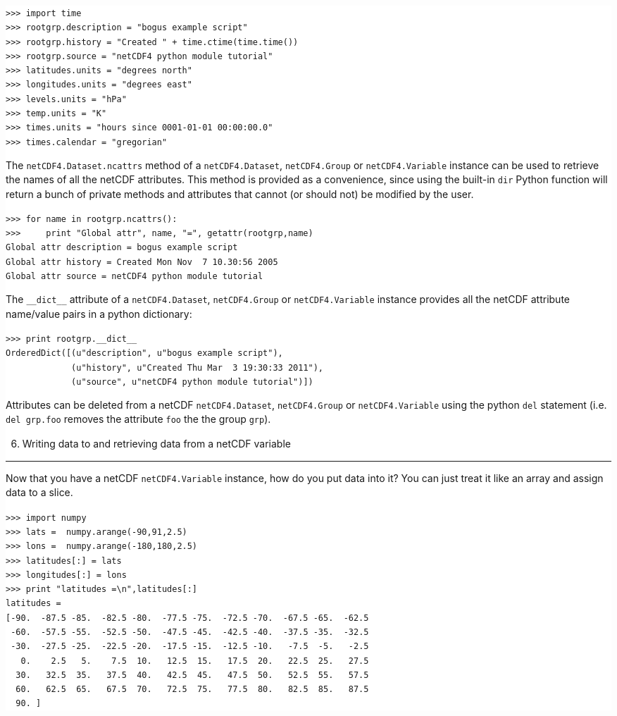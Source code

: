     >>> import time
    >>> rootgrp.description = "bogus example script"
    >>> rootgrp.history = "Created " + time.ctime(time.time())
    >>> rootgrp.source = "netCDF4 python module tutorial"
    >>> latitudes.units = "degrees north"
    >>> longitudes.units = "degrees east"
    >>> levels.units = "hPa"
    >>> temp.units = "K"
    >>> times.units = "hours since 0001-01-01 00:00:00.0"
    >>> times.calendar = "gregorian"

The `netCDF4.Dataset.ncattrs` method of a `netCDF4.Dataset`, `netCDF4.Group` or
`netCDF4.Variable` instance can be used to retrieve the names of all the netCDF
attributes. This method is provided as a convenience, since using the
built-in `dir` Python function will return a bunch of private methods
and attributes that cannot (or should not) be modified by the user.

    >>> for name in rootgrp.ncattrs():
    >>>     print "Global attr", name, "=", getattr(rootgrp,name)
    Global attr description = bogus example script
    Global attr history = Created Mon Nov  7 10.30:56 2005
    Global attr source = netCDF4 python module tutorial

The `__dict__` attribute of a `netCDF4.Dataset`, `netCDF4.Group` or `netCDF4.Variable`
instance provides all the netCDF attribute name/value pairs in a python
dictionary:

    >>> print rootgrp.__dict__
    OrderedDict([(u"description", u"bogus example script"),
                 (u"history", u"Created Thu Mar  3 19:30:33 2011"),
                 (u"source", u"netCDF4 python module tutorial")])

Attributes can be deleted from a netCDF `netCDF4.Dataset`, `netCDF4.Group` or
`netCDF4.Variable` using the python `del` statement (i.e. `del grp.foo`
removes the attribute `foo` the the group `grp`).

6) Writing data to and retrieving data from a netCDF variable
-------------------------------------------------------------

Now that you have a netCDF `netCDF4.Variable` instance, how do you put data
into it? You can just treat it like an array and assign data to a slice.

    >>> import numpy
    >>> lats =  numpy.arange(-90,91,2.5)
    >>> lons =  numpy.arange(-180,180,2.5)
    >>> latitudes[:] = lats
    >>> longitudes[:] = lons
    >>> print "latitudes =\n",latitudes[:]
    latitudes =
    [-90.  -87.5 -85.  -82.5 -80.  -77.5 -75.  -72.5 -70.  -67.5 -65.  -62.5
     -60.  -57.5 -55.  -52.5 -50.  -47.5 -45.  -42.5 -40.  -37.5 -35.  -32.5
     -30.  -27.5 -25.  -22.5 -20.  -17.5 -15.  -12.5 -10.   -7.5  -5.   -2.5
       0.    2.5   5.    7.5  10.   12.5  15.   17.5  20.   22.5  25.   27.5
      30.   32.5  35.   37.5  40.   42.5  45.   47.5  50.   52.5  55.   57.5
      60.   62.5  65.   67.5  70.   72.5  75.   77.5  80.   82.5  85.   87.5
      90. ]
